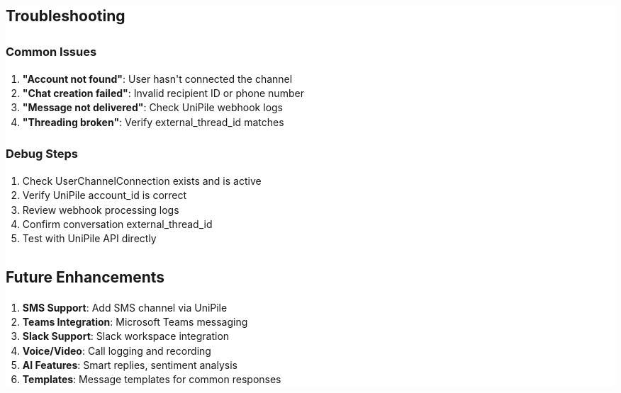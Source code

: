 ## Troubleshooting

### Common Issues

1. **"Account not found"**: User hasn't connected the channel
2. **"Chat creation failed"**: Invalid recipient ID or phone number
3. **"Message not delivered"**: Check UniPile webhook logs
4. **"Threading broken"**: Verify external_thread_id matches

### Debug Steps

1. Check UserChannelConnection exists and is active
2. Verify UniPile account_id is correct
3. Review webhook processing logs
4. Confirm conversation external_thread_id
5. Test with UniPile API directly

## Future Enhancements

1. **SMS Support**: Add SMS channel via UniPile
2. **Teams Integration**: Microsoft Teams messaging
3. **Slack Support**: Slack workspace integration
4. **Voice/Video**: Call logging and recording
5. **AI Features**: Smart replies, sentiment analysis
6. **Templates**: Message templates for common responses